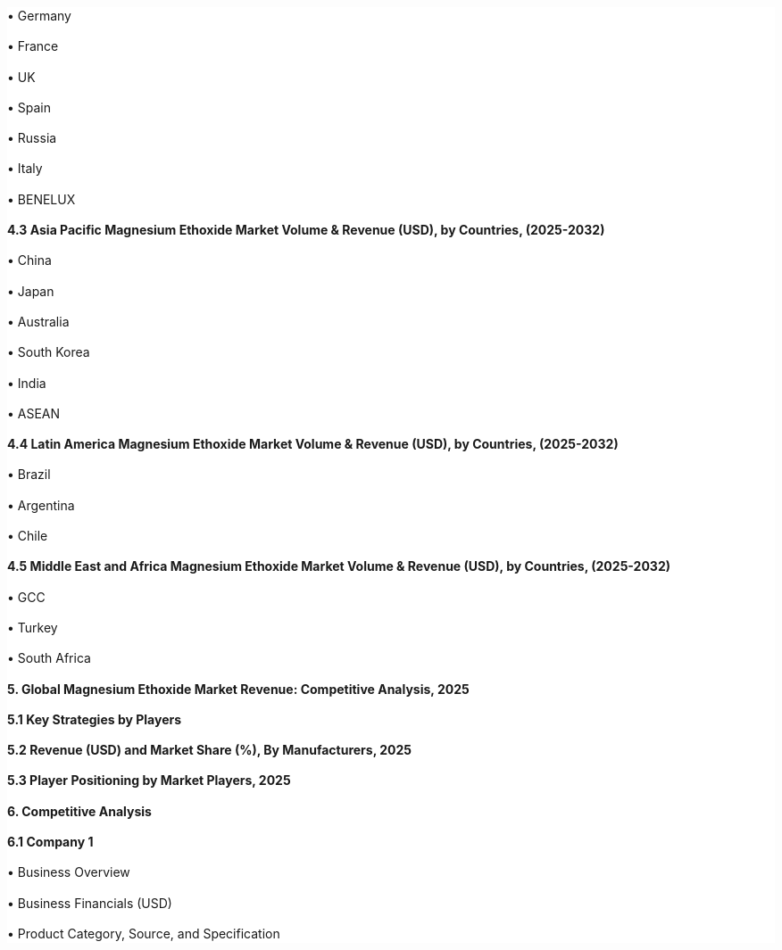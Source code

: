 • Germany

• France

• UK

• Spain

• Russia

• Italy

• BENELUX

<strong>4.3 Asia Pacific Magnesium Ethoxide Market Volume &amp; Revenue (USD), by Countries, (2025-2032)</strong>

• China

• Japan

• Australia

• South Korea

• India

• ASEAN

<strong>4.4 Latin America Magnesium Ethoxide Market Volume &amp; Revenue (USD), by Countries, (2025-2032)</strong>

• Brazil

• Argentina

• Chile

<strong>4.5 Middle East and Africa Magnesium Ethoxide Market Volume &amp; Revenue (USD), by Countries, (2025-2032)</strong>

• GCC

• Turkey

• South Africa

<strong>5. Global Magnesium Ethoxide Market Revenue: Competitive Analysis, 2025</strong>

<strong>5.1 Key Strategies by Players</strong>

<strong>5.2 Revenue (USD) and Market Share (%), By Manufacturers, 2025</strong>

<strong>5.3 Player Positioning by Market Players, 2025</strong>

<strong>6. Competitive Analysis</strong>

<strong>6.1 Company 1</strong>

• Business Overview

• Business Financials (USD)

• Product Category, Source, and Specification
